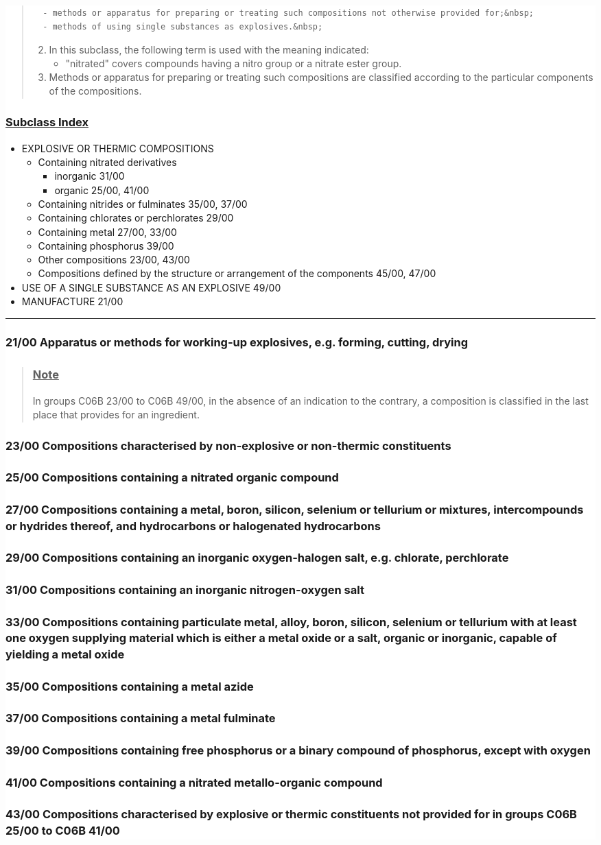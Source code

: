 > 		- methods or apparatus for preparing or treating such compositions not otherwise provided for;&nbsp;
> 		- methods of using single substances as explosives.&nbsp;
> 2. In this subclass, the following term is used with the meaning indicated:
> 		- "nitrated" covers compounds having a nitro group or a nitrate ester group.&nbsp;
> 3. Methods or apparatus for preparing or treating such compositions are classified according to the particular components of the compositions.&nbsp;
### <u>**Subclass Index**</u>
+ EXPLOSIVE OR THERMIC COMPOSITIONS
	+ Containing nitrated derivatives
		+ inorganic		31/00
		+ organic		25/00, 41/00
	+ Containing nitrides or fulminates		35/00, 37/00
	+ Containing chlorates or perchlorates		29/00
	+ Containing metal		27/00, 33/00
	+ Containing phosphorus		39/00
	+ Other compositions		23/00, 43/00
	+ Compositions defined by the structure or arrangement of the components		45/00, 47/00
+ USE OF A SINGLE SUBSTANCE AS AN EXPLOSIVE		49/00
+ MANUFACTURE		21/00
***
### **21/00 Apparatus or methods for working-up explosives, e.g. forming, cutting, drying**
> ### <u>**Note**</u>
> In groups C06B 23/00 to C06B 49/00, in the absence of an indication to the contrary, a composition is classified in the last place that provides for an ingredient.&nbsp;
### **23/00 Compositions characterised by non-explosive or non-thermic constituents**
### **25/00 Compositions containing a nitrated organic compound**
### **27/00 Compositions containing a metal, boron, silicon, selenium or tellurium or mixtures, intercompounds or hydrides thereof, and hydrocarbons or halogenated hydrocarbons**
### **29/00 Compositions containing an inorganic oxygen-halogen salt, e.g. chlorate, perchlorate**
### **31/00 Compositions containing an inorganic nitrogen-oxygen salt**
### **33/00 Compositions containing particulate metal, alloy, boron, silicon, selenium or tellurium with at least one oxygen supplying material which is either a metal oxide or a salt, organic or inorganic, capable of yielding a metal oxide**
### **35/00 Compositions containing a metal azide**
### **37/00 Compositions containing a metal fulminate**
### **39/00 Compositions containing free phosphorus or a binary compound of phosphorus, except with oxygen**
### **41/00 Compositions containing a nitrated metallo-organic compound**
### **43/00 Compositions characterised by explosive or thermic constituents not provided for in groups C06B 25/00 to C06B 41/00**